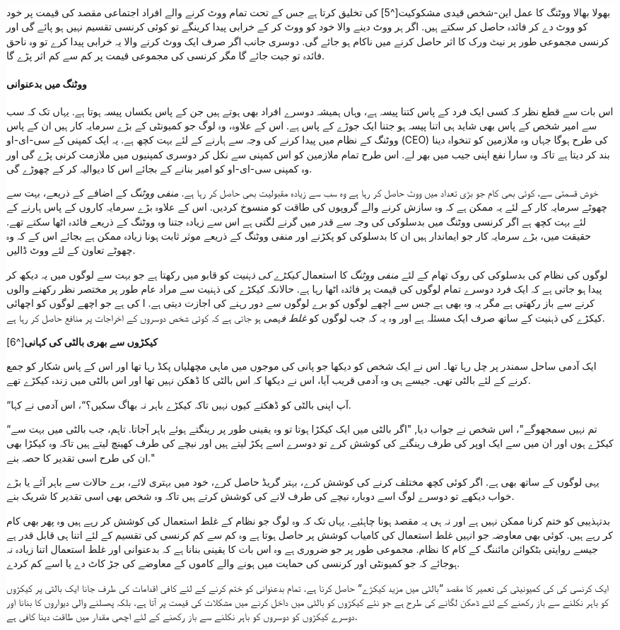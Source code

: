 بھولا بھالا ووٹنگ کا عمل این-شخص قیدی مشکوکیت[^5] کی تخلیق کرتا ہے جس کے تحت تمام ووٹ کرنے والے افراد اجتماعی مقصد کی قیمت پر خود کو ووٹ دے کر فائدہ حاصل کر سکتے ہیں. اگر ہر ووٹ دینے والا خود کو ووٹ کر کے خرابی پیدا کرینگے تو کوئی کرنسی تقسیم نہیں ہو پائے گی اور کرنسی مجموعی طور پر نیٹ ورک کا اثر حاصل کرنے میں ناکام ہو جائے گی. دوسری جانب اگر صرف ایک ووٹ کرنے والا یہ خرابی پیدا کرے تو وہ ناحق فائدہ تو جیت جائے گا مگر کرنسی کی مجموعی قیمت پر کم سے کم اثر پڑے گا.

#### ووٹنگ میں بدعنوانی

اس بات سے قطع نظر کہ کسی ایک فرد کے پاس کتنا پیسہ ہے، وہاں ہمیشہ دوسرے افراد بھی ہوتے ہیں جن کے پاس یکساں پیسہ ہوتا ہے. یہاں تک کہ سب سے امیر شخص کے پاس بھی شاید ہی اتنا پیسہ ہو جتنا ایک جوڑے کے پاس ہے. اس کے علاوہ، وہ لوگ جو کمیونٹی کے بڑے سرمایہ کار ہیں ان کے پاس ووٹنگ کے نظام میں پیدا کرنے کی وجہ سے ہارنے کے لئے بہت کچھ ہے. یہ ایک کمپنی کے سی-ای-او (CEO) کی طرح ہوگا جہاں وہ ملازمین کو تنخواہ دینا بند کر دیتا ہے تاکہ وہ سارا نفع اپنی جیب میں بھر لے. اس طرح تمام ملازمین کو اس کمپنی سے نکل کر دوسری کمپنیوں میں ملازمت کرنی پڑے گی اور وہ کمپنی سی-ای-او کو امیر بنانے کے بجائے اس کا دیوالیہ کر کے چھوڑے گی.

خوش قسمتی سے، کوئی بھی کام جو بڑی تعداد میں ووٹ حاصل کر رہا ہے وہ سب سے زیادہ مقبولیت بھی حاصل کر رہا ہے. *منفی ووٹنگ* کے اضافے کے ذریعے، بہت سے چھوٹے سرمایہ کار کے لئے یہ ممکن ہے کہ وہ سازش کرنے والے گروپوں کی طاقت کو منسوخ کردیں. اس کے علاوہ بڑے سرمایہ کاروں کے پاس ہارنے کے لئے بہت کچھ ہے اگر کرنسی ووٹنگ میں بدسلوکی کی وجہ سے قدر میں گرنے لگتی ہے اس سے زیادہ جتنا وہ ووٹنگ کے ذریعے فائدہ اٹھا سکتے تھے. حقیقت میں، بڑے سرمایہ کار جو ایماندار ہیں ان کا بدسلوکی کو پکڑنے اور منفی ووٹنگ کے ذریعے موثر ثابت ہونا زیادہ ممکن ہے بجائے اس کے کہ وہ چھوٹے تعاون کے لئے ووٹ ڈالیں.

لوگوں کی نظام کی بدسلوکی کی روک تھام کے لئے *منفی ووٹنگ* کا استعمال *کیکڑے کی ذہنیت* کو قابو میں رکھتا ہے جو بہت سے لوگوں میں یہ دیکھ کر پیدا ہو جاتی ہے کہ ایک فرد دوسرے تمام لوگوں کی قیمت پر فائدہ اٹھا رہا ہے. حالانکہ کیکڑے کی ذہنیت سے مراد عام طور پر مختصر نظر رکھنے والوں کی ہے جو اچھے لوگوں کو اچھائی I کرنے سے باز رکھتی ہے مگر یہ وہ بھی ہے جس سے اچھے لوگوں کو برے لوگوں سے دور رہنے کی اجازت دیتی ہے. کیکڑے کی ذہنیت کے ساتھ صرف ایک مسئلہ ہے اور وہ یہ کہ جب لوگوں کو *غلط فہمی* ہو جاتی ہے کہ کوئی شخص دوسروں کے اخراجات پر منافع حاصل کر رہا ہے.

**کیکڑوں سے بھری بالٹی کی کہانی**[^6]

ایک آدمی ساحل سمندر پر چل رہا تھا۔ اس نے ایک شخص کو دیکھا جو پانی کی موجوں میں ماہی مچھلیاں پکڈ رہا تھا اور اس کے پاس شکار کو جمع کرنے کے لئے بالٹی تھی۔ جیسے ہی وہ آدمی قریب آیا، اس نے دیکھا کہ اس بالٹی کا ڈھکن نہیں تھا اور اس بالٹی میں زندہ کیکڑے تھے.

“آپ اپنی بالٹی کو ڈھکتے کیوں نہیں تاکہ کیکڑے باہر نہ بھاگ سکیں؟“، اس آدمی نے کہا.

“تم نہیں سمجھوگے"، اس شخص نے جواب دیا, "اگر بالٹی میں ایک کیکڑا ہوتا تو وہ یقینی طور پر رینگتے ہوئے باہر آجاتا. تاہم، جب بالٹی میں بہت سے کیکڑے ہوں اور ان میں سے ایک اوپر کی طرف رینگنے کی کوشش کرے تو دوسرے اسے پکڑ لیتے ہیں اور نیچے کی طرف کھینچ لیتے ہیں تاکہ وہ کیکڑا بھی ان کی طرح اسی تقدیر کا حصہ بنے."

یہی لوگوں کے ساتھ بھی ہے. اگر کوئی کچھ مختلف کرنے کی کوشش کرے، بہتر گریڈ حاصل کرے، خود میں بہتری لائے، برے حالات سے باہر آئے یا بڑے خواب دیکھے تو دوسرے لوگ اسے دوبارہ نیچے کی طرف لانے کی کوشش کرتے ہیں تاکہ وہ شخص بھی اسی تقدیر کا شریک بنے.

بدتہذیبی کو ختم کرنا ممکن نہیں ہے اور نہ ہی یہ مقصد ہونا چاہئیے. یہاں تک کہ وہ لوگ جو نظام کے غلط استعمال کی کوشش کر رہے ہیں وہ پھر بھی کام کر رہے ہیں. کوئی بھی معاوضہ جو انہیں غلط استعمال کی کامیاب کوشش پر حاصل ہوتا ہے وہ کم سے کم کرنسی کی تقسیم کے لئے اتنا ہی قابل قدر ہے جیسے روایتی بٹکوائن مائننگ کے کام کا نظام. مجموعی طور پر جو ضروری ہے وہ اس بات کا یقینی بنانا ہے کہ بدعنوانی اور غلط استعمال اتنا زیادہ نہ ہوجائے کہ جو کمیونٹی اور کرنسی کی حمایت میں ہونے والے کاموں کے معاوضے کی جڑ کاٹ دے یا اسے کم کردے.

ایک کرنسی کی کی کمیونیٹی کی تعمیر کا مقصد “بالٹی میں مزید کیکڑے“ حاصل کرنا ہے. تمام بدعنوانی کو ختم کرنے کے لئے کافی اقدامات کی طرف جانا ایک بالٹی پر کیکڑوں کو باہر نکلنے سے باز رکھنے کے لئے ڈھکن لگانے کی طرح ہے جو نئے کیکڑوں کو بالٹی میں داخل کرنے میں مشکلات کی قیمت پر آتا ہے. بلکہ پھسلنے والی دیواروں کا بنانا اور دوسرے کیکڑوں کو دوسروں کو باہر نکلنے سے باز رکھنے کے لئے اچھی مقدار میں طاقت دینا کافی ہے.
